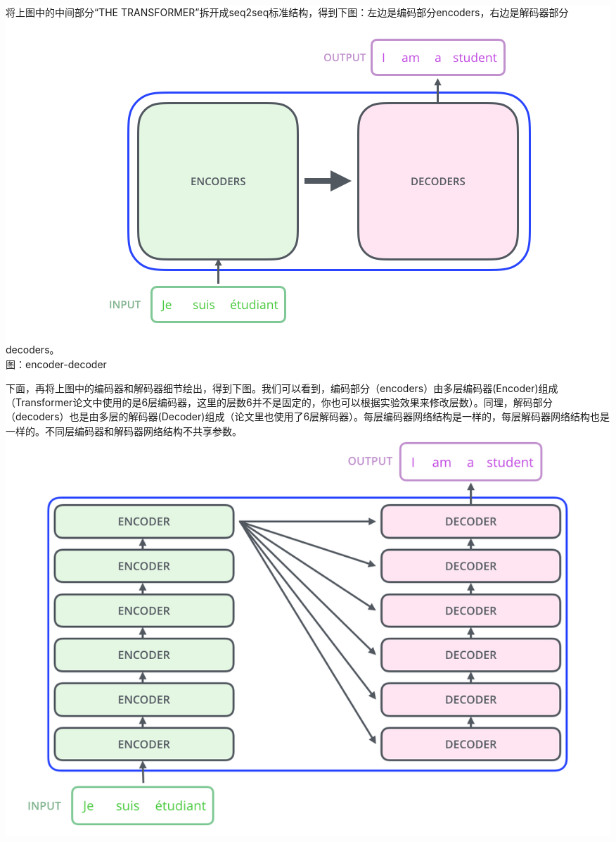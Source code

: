 将上图中的中间部分“THE TRANSFORMER”拆开成seq2seq标准结构，得到下图：左边是编码部分encoders，右边是解码器部分decoders。
![encoder-decoder](./pictures/2-encoder-decoder.png)
图：encoder-decoder

下面，再将上图中的编码器和解码器细节绘出，得到下图。我们可以看到，编码部分（encoders）由多层编码器(Encoder)组成（Transformer论文中使用的是6层编码器，这里的层数6并不是固定的，你也可以根据实验效果来修改层数）。同理，解码部分（decoders）也是由多层的解码器(Decoder)组成（论文里也使用了6层解码器）。每层编码器网络结构是一样的，每层解码器网络结构也是一样的。不同层编码器和解码器网络结构不共享参数。
![翻译例子](./pictures/2-2-encoder-detail.png)
